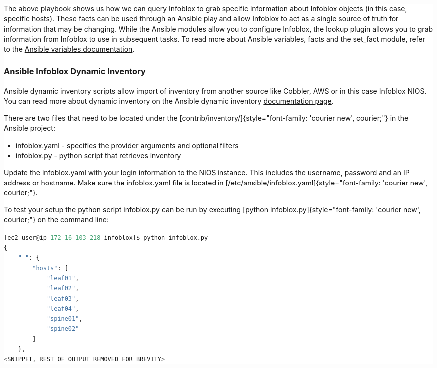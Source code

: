 The above playbook shows us how we can query Infoblox to grab specific
information about Infoblox objects (in this case, specific hosts). These
facts can be used through an Ansible play and allow Infoblox to act as a
single source of truth for information that may be changing. While the
Ansible modules allow you to configure Infoblox, the lookup plugin
allows you to grab information from Infoblox to use in subsequent tasks.
To read more about Ansible variables, facts and the set_fact module,
refer to the [Ansible variables
documentation](http://docs.ansible.com/ansible/latest/playbooks_variables.html).

### Ansible Infoblox Dynamic Inventory

Ansible dynamic inventory scripts allow import of inventory from another
source like Cobbler, AWS or in this case Infoblox NIOS. You can read
more about dynamic inventory on the Ansible dynamic inventory
[documentation
page](http://docs.ansible.com/ansible/latest/intro_dynamic_inventory.html).

There are two files that need to be located under the
[contrib/inventory/]{style="font-family: 'courier new', courier;"} in
the Ansible project:

-   [infoblox.yaml](https://raw.githubusercontent.com/ansible/ansible/devel/contrib/inventory/infoblox.yaml) -
    specifies the provider arguments and optional filters
-   [infoblox.py](https://raw.githubusercontent.com/ansible/ansible/devel/contrib/inventory/infoblox.py) -
    python script that retrieves inventory

Update the infoblox.yaml with your login information to the NIOS
instance. This includes the username, password and an IP address or
hostname. Make sure the infoblox.yaml file is located in
[/etc/ansible/infoblox.yaml]{style="font-family: 'courier new', courier;"}.

To test your setup the python script infoblox.py can be run by executing
[python infoblox.py]{style="font-family: 'courier new', courier;"} on
the command line:

```python
[ec2-user@ip-172-16-103-218 infoblox]$ python infoblox.py
{
    " ": {
        "hosts": [
            "leaf01",
            "leaf02",
            "leaf03",
            "leaf04",
            "spine01",
            "spine02"
        ]
    },
<SNIPPET, REST OF OUTPUT REMOVED FOR BREVITY>
```
